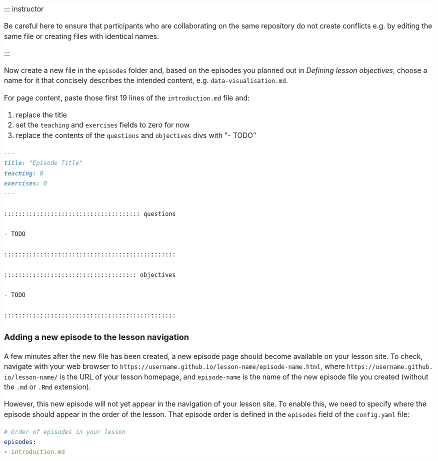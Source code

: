 ::: instructor

Be careful here to ensure that participants who are collaborating on the same repository
do not create conflicts e.g. by editing the same file or creating files with identical names.

:::


Now create a new file in the `episodes` folder and,
based on the episodes you planned out in _Defining lesson objectives_,
choose a name for it that concisely describes the intended content,
e.g. `data-visualisation.md`.

For page content, paste those first 19 lines of the `introduction.md` file and:

1. replace the title
2. set the `teaching` and `exercises` fields to zero for now
3. replace the contents of the `questions` and `objectives` divs with "- TODO"


```markdown
---
title: "Episode Title"
teaching: 0
exercises: 0
---

:::::::::::::::::::::::::::::::::::::: questions

- TODO

::::::::::::::::::::::::::::::::::::::::::::::::

::::::::::::::::::::::::::::::::::::: objectives

- TODO

::::::::::::::::::::::::::::::::::::::::::::::::
```

### Adding a new episode to the lesson navigation

A few minutes after the new file has been created,
a new episode page should become available on your lesson site.
To check, navigate with your web browser to
`https://username.github.io/lesson-name/episode-name.html`,
where `https://username.github.io/lesson-name/` is the URL of your lesson homepage,
and `episode-name` is the name of the new episode file you created
(without the `.md` or `.Rmd` extension).

However, this new episode will not yet appear in the navigation of your lesson site.
To enable this, we need to specify where the episode should appear
in the order of the lesson.
That episode order is defined in the `episodes` field of the `config.yaml` file:

```YAML
# Order of episodes in your lesson
episodes:
- introduction.md

```
